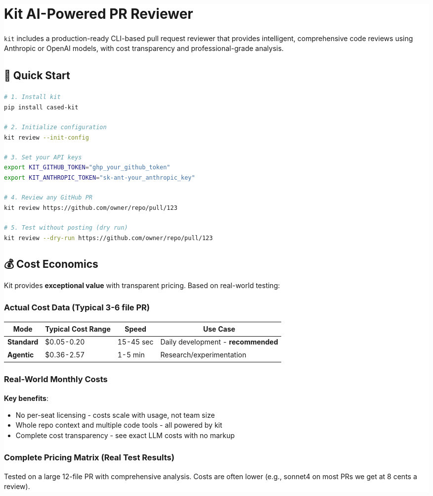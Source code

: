 # Kit AI-Powered PR Reviewer

`kit` includes a production-ready CLI-based pull request reviewer that provides intelligent, comprehensive code reviews using Anthropic or OpenAI models, with cost transparency and professional-grade analysis.

## 🚀 Quick Start

```bash
# 1. Install kit
pip install cased-kit

# 2. Initialize configuration
kit review --init-config

# 3. Set your API keys
export KIT_GITHUB_TOKEN="ghp_your_github_token"
export KIT_ANTHROPIC_TOKEN="sk-ant-your_anthropic_key"

# 4. Review any GitHub PR
kit review https://github.com/owner/repo/pull/123

# 5. Test without posting (dry run)
kit review --dry-run https://github.com/owner/repo/pull/123
```

## 💰 Cost Economics

Kit provides **exceptional value** with transparent pricing. Based on real-world testing:

### **Actual Cost Data (Typical 3-6 file PR)**

| Mode | Typical Cost Range | Speed | Use Case |
|------|------------|-------|----------|
| **Standard** | $0.05-0.20 | 15-45 sec | Daily development - **recommended** |
| **Agentic** | $0.36-2.57 | 1-5 min | Research/experimentation |

### **Real-World Monthly Costs**

**Key benefits**:
- No per-seat licensing - costs scale with usage, not team size
- Whole repo context and multiple code tools - all powered by kit
- Complete cost transparency - see exact LLM costs with no markup

### **Complete Pricing Matrix (Real Test Results)**

Tested on a large 12-file PR with comprehensive analysis. Costs are often lower (e.g., sonnet4 on most PRs we get
at 8 cents a review).
